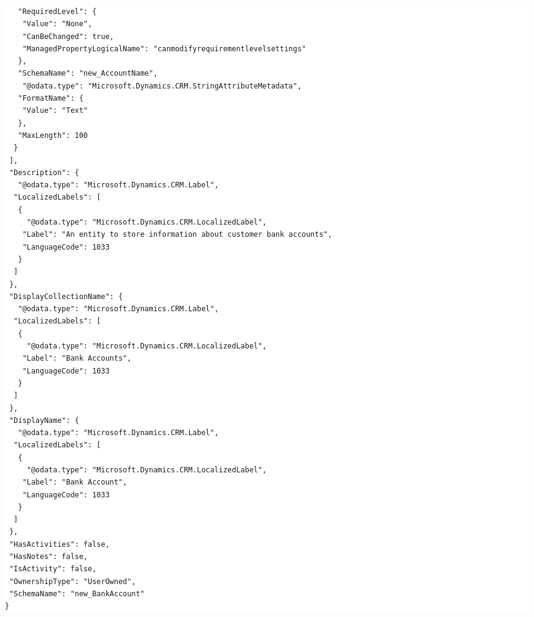 ```http 
   "RequiredLevel": {  
    "Value": "None",  
    "CanBeChanged": true,  
    "ManagedPropertyLogicalName": "canmodifyrequirementlevelsettings"  
   },  
   "SchemaName": "new_AccountName",  
    "@odata.type": "Microsoft.Dynamics.CRM.StringAttributeMetadata",  
   "FormatName": {  
    "Value": "Text"  
   },  
   "MaxLength": 100  
  }  
 ],  
 "Description": {  
   "@odata.type": "Microsoft.Dynamics.CRM.Label",  
  "LocalizedLabels": [  
   {  
     "@odata.type": "Microsoft.Dynamics.CRM.LocalizedLabel",  
    "Label": "An entity to store information about customer bank accounts",  
    "LanguageCode": 1033  
   }  
  ]  
 },  
 "DisplayCollectionName": {  
   "@odata.type": "Microsoft.Dynamics.CRM.Label",  
  "LocalizedLabels": [  
   {  
     "@odata.type": "Microsoft.Dynamics.CRM.LocalizedLabel",  
    "Label": "Bank Accounts",  
    "LanguageCode": 1033  
   }  
  ]  
 },  
 "DisplayName": {  
   "@odata.type": "Microsoft.Dynamics.CRM.Label",  
  "LocalizedLabels": [  
   {  
     "@odata.type": "Microsoft.Dynamics.CRM.LocalizedLabel",  
    "Label": "Bank Account",  
    "LanguageCode": 1033  
   }  
  ]  
 },  
 "HasActivities": false,  
 "HasNotes": false,  
 "IsActivity": false,  
 "OwnershipType": "UserOwned",  
 "SchemaName": "new_BankAccount"  
}  
```  
  